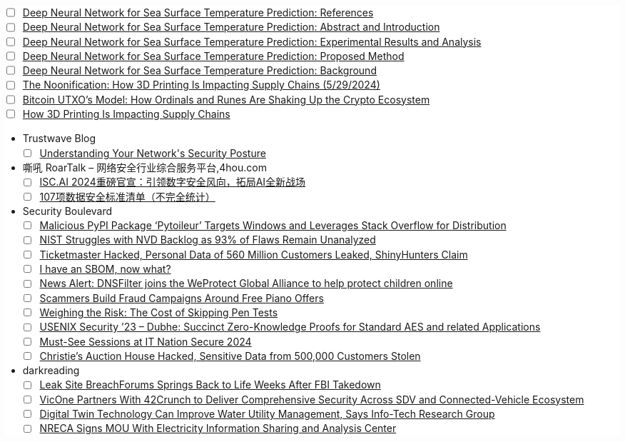   - [ ] [Deep Neural Network for Sea Surface Temperature Prediction: References](https://hackernoon.com/deep-neural-network-for-sea-surface-temperature-prediction-references?source=rss)
  - [ ] [Deep Neural Network for Sea Surface Temperature Prediction: Abstract and Introduction](https://hackernoon.com/deep-neural-network-for-sea-surface-temperature-prediction-abstract-and-introduction?source=rss)
  - [ ] [Deep Neural Network for Sea Surface Temperature Prediction: Experimental Results and Analysis](https://hackernoon.com/deep-neural-network-for-sea-surface-temperature-prediction-experimental-results-and-analysis?source=rss)
  - [ ] [Deep Neural Network for Sea Surface Temperature Prediction: Proposed Method](https://hackernoon.com/deep-neural-network-for-sea-surface-temperature-prediction-proposed-method?source=rss)
  - [ ] [Deep Neural Network for Sea Surface Temperature Prediction: Background](https://hackernoon.com/deep-neural-network-for-sea-surface-temperature-prediction-background?source=rss)
  - [ ] [The Noonification: How 3D Printing Is Impacting Supply Chains (5/29/2024)](https://hackernoon.com/5-29-2024-noonification?source=rss)
  - [ ] [Bitcoin UTXO’s Model: How Ordinals and Runes Are Shaking Up the Crypto Ecosystem](https://hackernoon.com/bitcoin-utxos-model-how-ordinals-and-runes-are-shaking-up-the-crypto-ecosystem?source=rss)
  - [ ] [How 3D Printing Is Impacting Supply Chains](https://hackernoon.com/how-3d-printing-is-impacting-supply-chains?source=rss)
- Trustwave Blog
  - [ ] [Understanding Your Network's Security Posture](https://www.trustwave.com/en-us/resources/blogs/trustwave-blog/understanding-your-networks-security-posture/)
- 嘶吼 RoarTalk – 网络安全行业综合服务平台,4hou.com
  - [ ] [ISC.AI 2024重磅官宣：引领数字安全风向，拓局AI全新战场](https://www.4hou.com/posts/ZGlw)
  - [ ] [107项数据安全标准清单（不完全统计）](https://www.4hou.com/posts/YYkM)
- Security Boulevard
  - [ ] [Malicious PyPI Package ‘Pytoileur’ Targets Windows and Leverages Stack Overflow for Distribution](https://securityboulevard.com/2024/05/malicious-pypi-package-pytoileur-targets-windows-and-leverages-stack-overflow-for-distribution/)
  - [ ] [NIST Struggles with NVD Backlog as 93% of Flaws Remain Unanalyzed](https://securityboulevard.com/2024/05/nist-struggles-with-nvd-backlog-as-93-of-flaws-remain-unanalyzed/)
  - [ ] [Ticketmaster Hacked, Personal Data of 560 Million Customers Leaked, ShinyHunters Claim](https://securityboulevard.com/2024/05/ticketmaster-hacked-personal-data-of-560-million-customers-leaked-shinyhunters-claim/)
  - [ ] [I have an SBOM, now what?](https://securityboulevard.com/2024/05/i-have-an-sbom-now-what/)
  - [ ] [News Alert: DNSFilter joins the WeProtect Global Alliance to help protect children online](https://securityboulevard.com/2024/05/news-alert-dnsfilter-joins-the-weprotect-global-alliance-to-help-protect-children-online/)
  - [ ] [Scammers Build Fraud Campaigns Around Free Piano Offers](https://securityboulevard.com/2024/05/scammers-build-fraud-campaigns-around-free-piano-offers/)
  - [ ] [Weighing the Risk: The Cost of Skipping Pen Tests](https://securityboulevard.com/2024/05/weighing-the-risk-the-cost-of-skipping-pen-tests/)
  - [ ] [USENIX Security ’23 – Dubhe: Succinct Zero-Knowledge Proofs for Standard AES and related Applications](https://securityboulevard.com/2024/05/usenix-security-23-dubhe-succinct-zero-knowledge-proofs-for-standard-aes-and-related-applications/)
  - [ ] [Must-See Sessions at IT Nation Secure 2024](https://securityboulevard.com/2024/05/must-see-sessions-at-it-nation-secure-2024/)
  - [ ] [Christie’s Auction House Hacked, Sensitive Data from 500,000 Customers Stolen](https://securityboulevard.com/2024/05/christies-auction-house-hacked-sensitive-data-from-500000-customers-stolen/)
- darkreading
  - [ ] [Leak Site BreachForums Springs Back to Life Weeks After FBI Takedown](https://www.darkreading.com/cyberattacks-data-breaches/leak-site-breachforums-springs-back-to-life-weeks-after-fbi-takedown)
  - [ ] [VicOne Partners With 42Crunch to Deliver Comprehensive Security Across SDV and Connected-Vehicle Ecosystem](https://www.darkreading.com/application-security/vicone-partners-with-42crunch-to-deliver-uniquely-comprehensive-security-across-sdv-and-connected-vehicle-ecosystem)
  - [ ] [Digital Twin Technology Can Improve Water Utility Management, Says Info-Tech Research Group](https://www.darkreading.com/ics-ot-security/digital-twin-technology-can-improve-water-utility-management-says-info-tech-research-group)
  - [ ] [NRECA Signs MOU With Electricity Information Sharing and Analysis Center](https://www.darkreading.com/ics-ot-security/nreca-signs-mou-with-electricity-information-sharing-and-analysis-center)